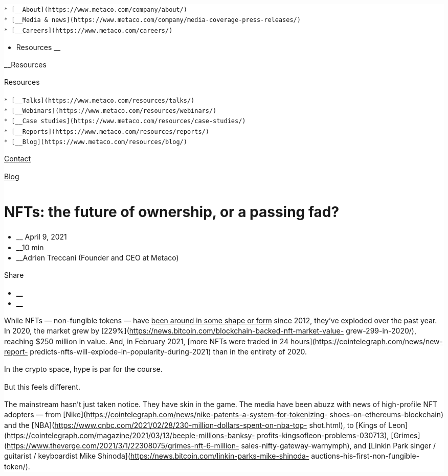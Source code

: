     * [__About](https://www.metaco.com/company/about/)
    * [__Media & news](https://www.metaco.com/company/media-coverage-press-releases/)
    * [__Careers](https://www.metaco.com/careers/)

  * Resources __

__Resources

Resources

    * [__Talks](https://www.metaco.com/resources/talks/)
    * [__Webinars](https://www.metaco.com/resources/webinars/)
    * [__Case studies](https://www.metaco.com/resources/case-studies/)
    * [__Reports](https://www.metaco.com/resources/reports/)
    * [__Blog](https://www.metaco.com/resources/blog/)

[Contact](https://www.metaco.com/contact/ "Contact")

[Blog](https://www.metaco.com/category/blog/)

# NFTs: the future of ownership, or a passing fad?

  * __ April 9, 2021
  *  __10 min
  *  __Adrien Treccani (Founder and CEO at Metaco)

Share

  * [ __](https://www.linkedin.com/sharing/share-offsite/?url=https%3A%2F%2Fwww.metaco.com%2Fblog%2Fnfts-the-future-of-ownership-or-a-passing-fad%2F)
  * [__](https://twitter.com/intent/tweet?text=Metaco+https%3A%2F%2Fwww.metaco.com%2Fblog%2Fnfts-the-future-of-ownership-or-a-passing-fad%2F+via+%40metaco_sa)

While NFTs — non-fungible tokens — have  [been around in some shape or
form](https://www.metaco.com/non-fungible-token-nft/) since 2012, they’ve
exploded over the past year. In 2020, the market grew by
[229%](https://news.bitcoin.com/blockchain-backed-nft-market-value-
grew-299-in-2020/), reaching $250 million in value. And, in February 2021,
[more NFTs were traded in 24 hours](https://cointelegraph.com/news/new-report-
predicts-nfts-will-explode-in-popularity-during-2021) than in the entirety of
2020.

In the crypto space, hype is par for the course.

But this feels different.

The mainstream hasn’t just taken notice. They have skin in the game. The media
have been abuzz with news of high-profile NFT adopters — from
[Nike](https://cointelegraph.com/news/nike-patents-a-system-for-tokenizing-
shoes-on-ethereums-blockchain) and the
[NBA](https://www.cnbc.com/2021/02/28/230-million-dollars-spent-on-nba-top-
shot.html), to [Kings of
Leon](https://cointelegraph.com/magazine/2021/03/13/beeple-millions-banksy-
profits-kingsofleon-problems-030713),
[Grimes](https://www.theverge.com/2021/3/1/22308075/grimes-nft-6-million-
sales-nifty-gateway-warnymph), and [Linkin Park singer / guitarist /
keyboardist Mike Shinoda](https://news.bitcoin.com/linkin-parks-mike-shinoda-
auctions-his-first-non-fungible-token/).
